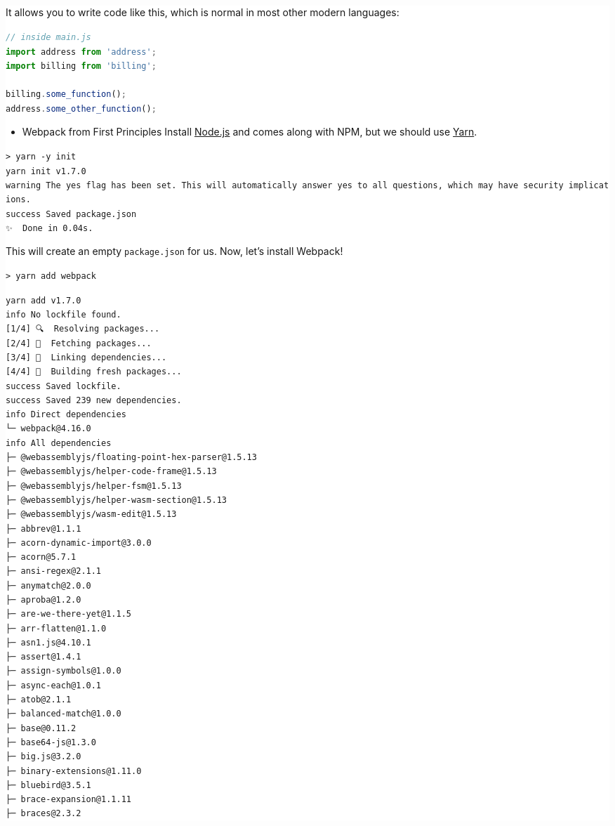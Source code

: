 It allows you to write code like this, which is normal in most other modern languages:
```javascript
// inside main.js
import address from 'address';
import billing from 'billing';

billing.some_function();
address.some_other_function();
```

- Webpack from First Principles
Install [Node.js](https://nodejs.org) and comes along with NPM, but we should use [Yarn](https://yarnpkg.com/en/).

```shell
> yarn -y init
yarn init v1.7.0
warning The yes flag has been set. This will automatically answer yes to all questions, which may have security implications.
success Saved package.json
✨  Done in 0.04s.
```

This will create an empty `package.json` for us. Now, let’s install Webpack!

```shell
> yarn add webpack
```

```shell
yarn add v1.7.0
info No lockfile found.
[1/4] 🔍  Resolving packages...
[2/4] 🚚  Fetching packages...
[3/4] 🔗  Linking dependencies...
[4/4] 📃  Building fresh packages...
success Saved lockfile.
success Saved 239 new dependencies.
info Direct dependencies
└─ webpack@4.16.0
info All dependencies
├─ @webassemblyjs/floating-point-hex-parser@1.5.13
├─ @webassemblyjs/helper-code-frame@1.5.13
├─ @webassemblyjs/helper-fsm@1.5.13
├─ @webassemblyjs/helper-wasm-section@1.5.13
├─ @webassemblyjs/wasm-edit@1.5.13
├─ abbrev@1.1.1
├─ acorn-dynamic-import@3.0.0
├─ acorn@5.7.1
├─ ansi-regex@2.1.1
├─ anymatch@2.0.0
├─ aproba@1.2.0
├─ are-we-there-yet@1.1.5
├─ arr-flatten@1.1.0
├─ asn1.js@4.10.1
├─ assert@1.4.1
├─ assign-symbols@1.0.0
├─ async-each@1.0.1
├─ atob@2.1.1
├─ balanced-match@1.0.0
├─ base@0.11.2
├─ base64-js@1.3.0
├─ big.js@3.2.0
├─ binary-extensions@1.11.0
├─ bluebird@3.5.1
├─ brace-expansion@1.1.11
├─ braces@2.3.2
```